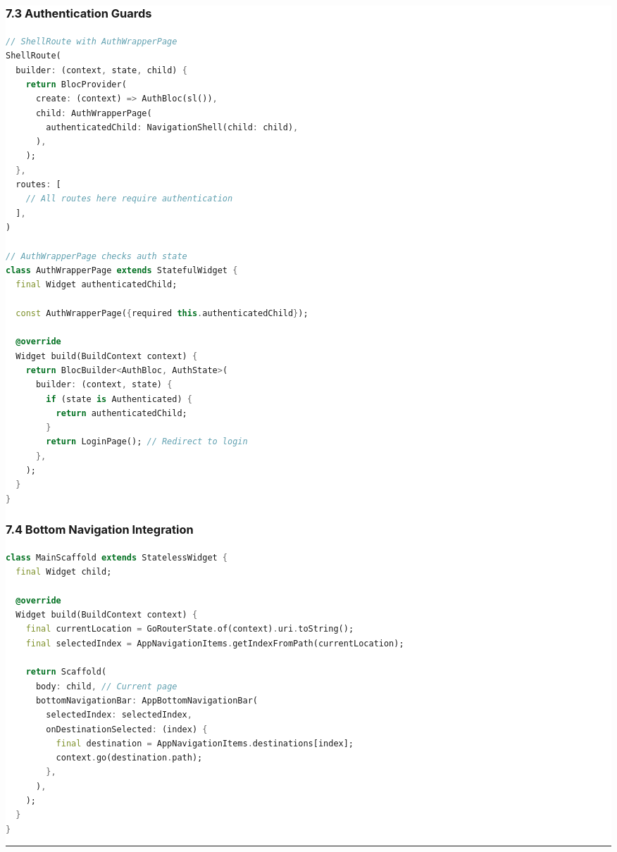 ### 7.3 Authentication Guards

```dart
// ShellRoute with AuthWrapperPage
ShellRoute(
  builder: (context, state, child) {
    return BlocProvider(
      create: (context) => AuthBloc(sl()),
      child: AuthWrapperPage(
        authenticatedChild: NavigationShell(child: child),
      ),
    );
  },
  routes: [
    // All routes here require authentication
  ],
)

// AuthWrapperPage checks auth state
class AuthWrapperPage extends StatefulWidget {
  final Widget authenticatedChild;
  
  const AuthWrapperPage({required this.authenticatedChild});
  
  @override
  Widget build(BuildContext context) {
    return BlocBuilder<AuthBloc, AuthState>(
      builder: (context, state) {
        if (state is Authenticated) {
          return authenticatedChild;
        }
        return LoginPage(); // Redirect to login
      },
    );
  }
}
```

### 7.4 Bottom Navigation Integration

```dart
class MainScaffold extends StatelessWidget {
  final Widget child;
  
  @override
  Widget build(BuildContext context) {
    final currentLocation = GoRouterState.of(context).uri.toString();
    final selectedIndex = AppNavigationItems.getIndexFromPath(currentLocation);
    
    return Scaffold(
      body: child, // Current page
      bottomNavigationBar: AppBottomNavigationBar(
        selectedIndex: selectedIndex,
        onDestinationSelected: (index) {
          final destination = AppNavigationItems.destinations[index];
          context.go(destination.path);
        },
      ),
    );
  }
}
```

---